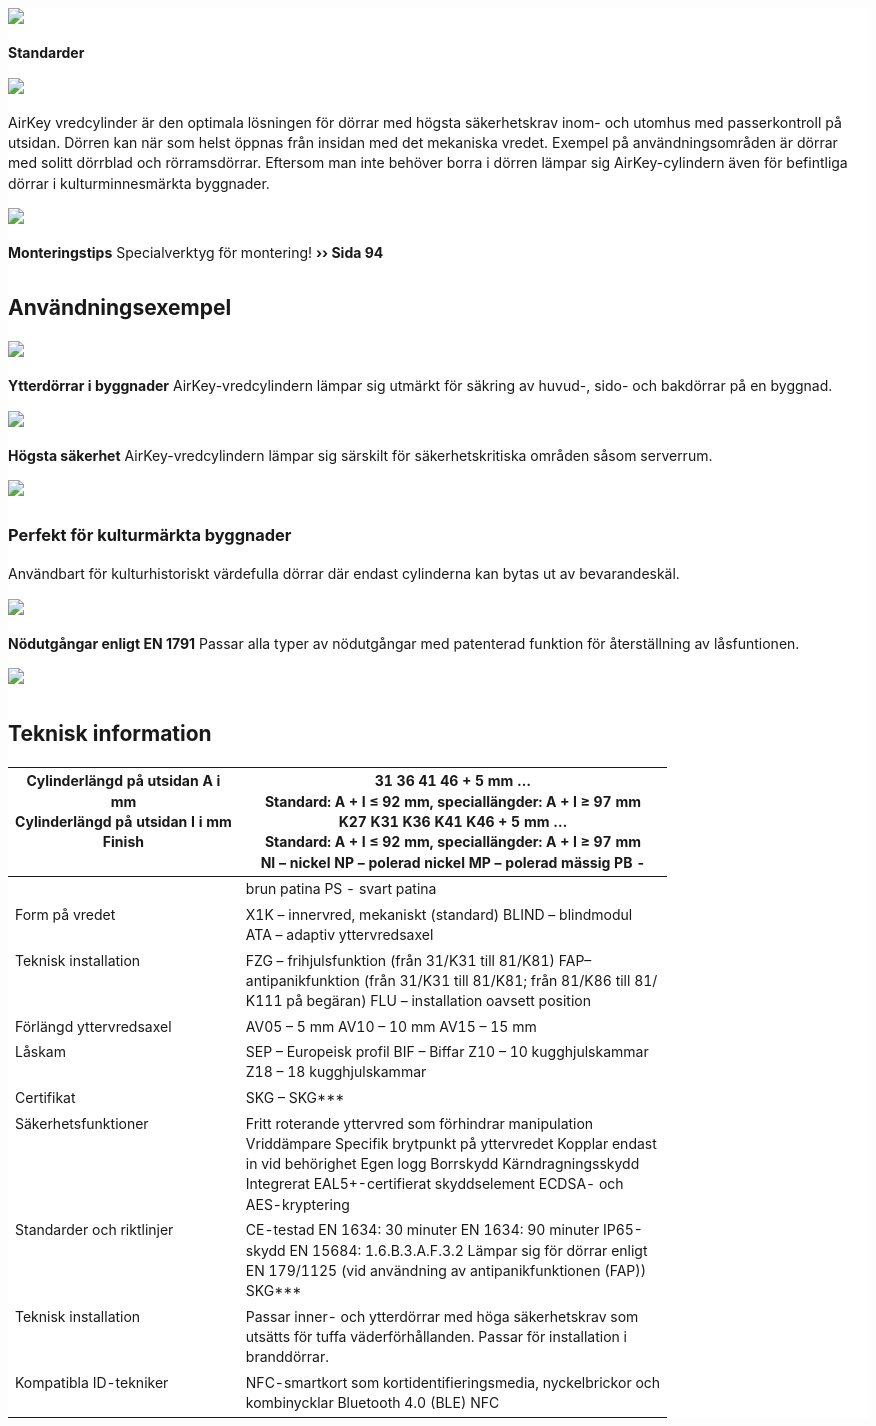 ![](_page_53_Picture_2.jpeg)

**Standarder**

![](_page_53_Figure_4.jpeg)

AirKey vredcylinder är den optimala lösningen för dörrar med högsta säkerhetskrav inom- och utomhus med passerkontroll på utsidan. Dörren kan när som helst öppnas från insidan med det mekaniska vredet. Exempel på användningsområden är dörrar med solitt dörrblad och rörramsdörrar. Eftersom man inte behöver borra i dörren lämpar sig AirKey-cylindern även för befintliga dörrar i kulturminnesmärkta byggnader.

![](_page_53_Figure_7.jpeg)

**Monteringstips** Specialverktyg för montering! **›› Sida 94**

## Användningsexempel

![](_page_53_Picture_10.jpeg)

**Ytterdörrar i byggnader** AirKey-vredcylindern lämpar sig utmärkt för säkring av huvud-, sido- och bakdörrar på en byggnad.

![](_page_53_Picture_12.jpeg)

**Högsta säkerhet** AirKey-vredcylindern lämpar sig särskilt för säkerhetskritiska områden såsom serverrum.

![](_page_53_Picture_14.jpeg)

### **Perfekt för kulturmärkta byggnader**

Användbart för kulturhistoriskt värdefulla dörrar där endast cylinderna kan bytas ut av bevarandeskäl.

![](_page_53_Picture_17.jpeg)

**Nödutgångar enligt EN 1791** Passar alla typer av nödutgångar med patenterad funktion för återställning av låsfuntionen.

![](_page_54_Picture_0.jpeg)

## Teknisk information

| Cylinderlängd på utsidan A i<br>mm<br>Cylinderlängd på utsidan I i mm<br>Finish | 31   36   41   46   + 5 mm …<br>Standard: A + I ≤ 92 mm, speciallängder: A + I ≥ 97 mm<br>K27   K31   K36   K41   K46   + 5 mm …<br>Standard: A + I ≤ 92 mm, speciallängder: A + I ≥ 97 mm<br>NI – nickel   NP – polerad nickel   MP – polerad mässig   PB -                 |
|---------------------------------------------------------------------------------|------------------------------------------------------------------------------------------------------------------------------------------------------------------------------------------------------------------------------------------------------------------------------|
|                                                                                 | brun patina   PS - svart patina                                                                                                                                                                                                                                              |
| Form på vredet                                                                  | X1K – innervred, mekaniskt (standard)   BLIND – blindmodul  <br>ATA – adaptiv yttervredsaxel                                                                                                                                                                                 |
| Teknisk installation                                                            | FZG – frihjulsfunktion (från 31/K31 till 81/K81)   FAP–<br>antipanikfunktion (från 31/K31 till 81/K81; från 81/K86 till 81/<br>K111 på begäran)   FLU – installation oavsett position                                                                                        |
| Förlängd yttervredsaxel                                                         | AV05 – 5 mm   AV10 – 10 mm   AV15 – 15 mm                                                                                                                                                                                                                                    |
| Låskam                                                                          | SEP – Europeisk profil   BIF – Biffar   Z10 – 10 kugghjulskammar  <br>Z18 – 18 kugghjulskammar                                                                                                                                                                               |
| Certifikat                                                                      | SKG – SKG***                                                                                                                                                                                                                                                                 |
| Säkerhetsfunktioner                                                             | Fritt roterande yttervred som förhindrar manipulation  <br>Vriddämpare   Specifik brytpunkt på yttervredet   Kopplar endast<br>in vid behörighet   Egen logg   Borrskydd   Kärndragningsskydd<br>  Integrerat EAL5+-certifierat skyddselement   ECDSA- och<br>AES-kryptering |
| Standarder och riktlinjer                                                       | CE-testad   EN 1634: 30 minuter   EN 1634: 90 minuter   IP65-<br>skydd   EN 15684: 1.6.B.3.A.F.3.2   Lämpar sig för dörrar enligt<br>EN 179/1125 (vid användning av antipanikfunktionen (FAP))  <br>SKG***                                                                   |
| Teknisk installation                                                            | Passar inner- och ytterdörrar med höga säkerhetskrav som<br>utsätts för tuffa väderförhållanden. Passar för installation i<br>branddörrar.                                                                                                                                   |
| Kompatibla ID-tekniker                                                          | NFC-smartkort som kortidentifieringsmedia, nyckelbrickor och<br>kombinycklar   Bluetooth 4.0 (BLE)   NFC                                                                                                                                                                     |